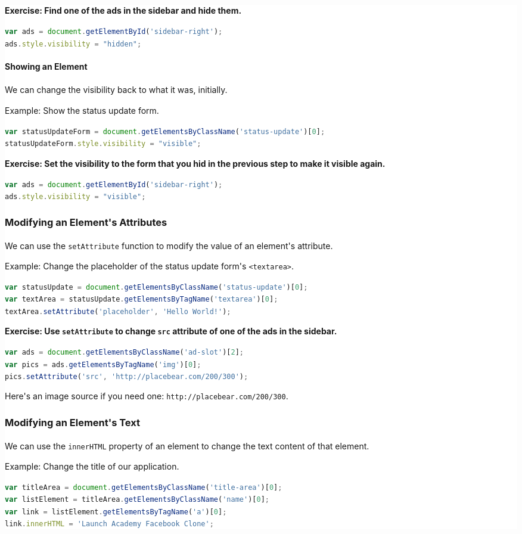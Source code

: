 **Exercise: Find one of the ads in the sidebar and hide them.**

```javascript
var ads = document.getElementById('sidebar-right');
ads.style.visibility = "hidden";
```


#### Showing an Element

We can change the visibility back to what it was, initially.

Example: Show the status update form.

```javascript
var statusUpdateForm = document.getElementsByClassName('status-update')[0];
statusUpdateForm.style.visibility = "visible";
```

**Exercise: Set the visibility to the form that you hid in the previous step to make it visible again.**

```javascript
var ads = document.getElementById('sidebar-right');
ads.style.visibility = "visible";
```

### Modifying an Element's Attributes

We can use the `setAttribute` function to modify the value of an element's attribute.

Example: Change the placeholder of the status update form's `<textarea>`.

```javascript
var statusUpdate = document.getElementsByClassName('status-update')[0];
var textArea = statusUpdate.getElementsByTagName('textarea')[0];
textArea.setAttribute('placeholder', 'Hello World!');
```

**Exercise: Use `setAttribute` to change `src` attribute of one of the ads in the sidebar.**

```javascript
var ads = document.getElementsByClassName('ad-slot')[2];
var pics = ads.getElementsByTagName('img')[0];
pics.setAttribute('src', 'http://placebear.com/200/300');
```


Here's an image source if you need one: `http://placebear.com/200/300`.

### Modifying an Element's Text

We can use the `innerHTML` property of an element to change the text content of that element.

Example: Change the title of our application.

```javascript
var titleArea = document.getElementsByClassName('title-area')[0];
var listElement = titleArea.getElementsByClassName('name')[0];
var link = listElement.getElementsByTagName('a')[0];
link.innerHTML = 'Launch Academy Facebook Clone';
```
